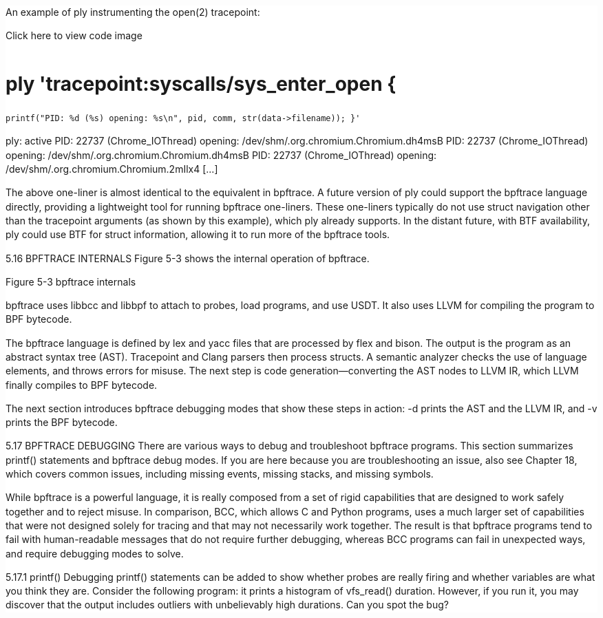 An example of ply instrumenting the open(2) tracepoint:

Click here to view code image


# ply 'tracepoint:syscalls/sys_enter_open {
    printf("PID: %d (%s) opening: %s\n", pid, comm, str(data->filename)); }'
ply: active
PID: 22737 (Chrome_IOThread) opening: /dev/shm/.org.chromium.Chromium.dh4msB
PID: 22737 (Chrome_IOThread) opening: /dev/shm/.org.chromium.Chromium.dh4msB
PID: 22737 (Chrome_IOThread) opening: /dev/shm/.org.chromium.Chromium.2mIlx4
[...]

The above one-liner is almost identical to the equivalent in bpftrace. A future version of ply could support the bpftrace language directly, providing a lightweight tool for running bpftrace one-liners. These one-liners typically do not use struct navigation other than the tracepoint arguments (as shown by this example), which ply already supports. In the distant future, with BTF availability, ply could use BTF for struct information, allowing it to run more of the bpftrace tools.

5.16 BPFTRACE INTERNALS
Figure 5-3 shows the internal operation of bpftrace.


Figure 5-3 bpftrace internals

bpftrace uses libbcc and libbpf to attach to probes, load programs, and use USDT. It also uses LLVM for compiling the program to BPF bytecode.

The bpftrace language is defined by lex and yacc files that are processed by flex and bison. The output is the program as an abstract syntax tree (AST). Tracepoint and Clang parsers then process structs. A semantic analyzer checks the use of language elements, and throws errors for misuse. The next step is code generation—converting the AST nodes to LLVM IR, which LLVM finally compiles to BPF bytecode.

The next section introduces bpftrace debugging modes that show these steps in action: -d prints the AST and the LLVM IR, and -v prints the BPF bytecode.

5.17 BPFTRACE DEBUGGING
There are various ways to debug and troubleshoot bpftrace programs. This section summarizes printf() statements and bpftrace debug modes. If you are here because you are troubleshooting an issue, also see Chapter 18, which covers common issues, including missing events, missing stacks, and missing symbols.

While bpftrace is a powerful language, it is really composed from a set of rigid capabilities that are designed to work safely together and to reject misuse. In comparison, BCC, which allows C and Python programs, uses a much larger set of capabilities that were not designed solely for tracing and that may not necessarily work together. The result is that bpftrace programs tend to fail with human-readable messages that do not require further debugging, whereas BCC programs can fail in unexpected ways, and require debugging modes to solve.

5.17.1 printf() Debugging
printf() statements can be added to show whether probes are really firing and whether variables are what you think they are. Consider the following program: it prints a histogram of vfs_read() duration. However, if you run it, you may discover that the output includes outliers with unbelievably high durations. Can you spot the bug?
